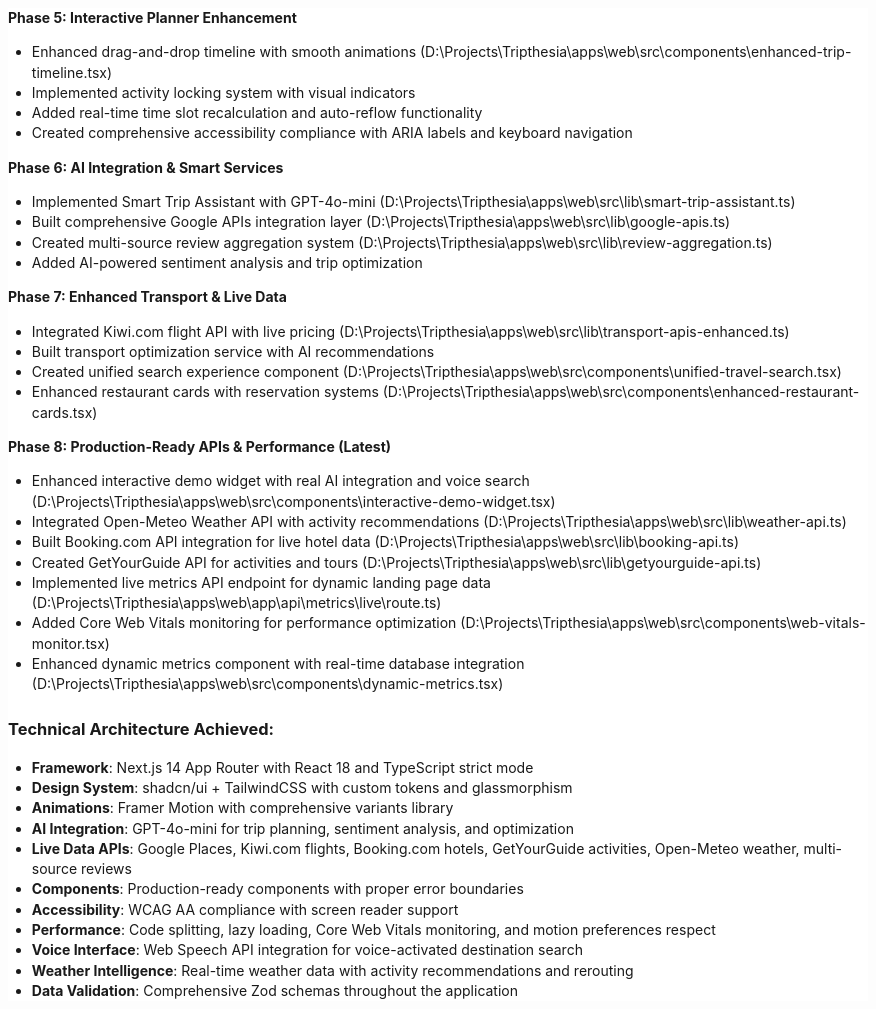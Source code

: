 **Phase 5: Interactive Planner Enhancement**
- Enhanced drag-and-drop timeline with smooth animations (D:\Projects\Tripthesia\apps\web\src\components\enhanced-trip-timeline.tsx)
- Implemented activity locking system with visual indicators
- Added real-time time slot recalculation and auto-reflow functionality
- Created comprehensive accessibility compliance with ARIA labels and keyboard navigation

**Phase 6: AI Integration & Smart Services**
- Implemented Smart Trip Assistant with GPT-4o-mini (D:\Projects\Tripthesia\apps\web\src\lib\smart-trip-assistant.ts)
- Built comprehensive Google APIs integration layer (D:\Projects\Tripthesia\apps\web\src\lib\google-apis.ts)
- Created multi-source review aggregation system (D:\Projects\Tripthesia\apps\web\src\lib\review-aggregation.ts)
- Added AI-powered sentiment analysis and trip optimization

**Phase 7: Enhanced Transport & Live Data**
- Integrated Kiwi.com flight API with live pricing (D:\Projects\Tripthesia\apps\web\src\lib\transport-apis-enhanced.ts)
- Built transport optimization service with AI recommendations
- Created unified search experience component (D:\Projects\Tripthesia\apps\web\src\components\unified-travel-search.tsx)
- Enhanced restaurant cards with reservation systems (D:\Projects\Tripthesia\apps\web\src\components\enhanced-restaurant-cards.tsx)

**Phase 8: Production-Ready APIs & Performance (Latest)**
- Enhanced interactive demo widget with real AI integration and voice search (D:\Projects\Tripthesia\apps\web\src\components\interactive-demo-widget.tsx)
- Integrated Open-Meteo Weather API with activity recommendations (D:\Projects\Tripthesia\apps\web\src\lib\weather-api.ts)
- Built Booking.com API integration for live hotel data (D:\Projects\Tripthesia\apps\web\src\lib\booking-api.ts)
- Created GetYourGuide API for activities and tours (D:\Projects\Tripthesia\apps\web\src\lib\getyourguide-api.ts)
- Implemented live metrics API endpoint for dynamic landing page data (D:\Projects\Tripthesia\apps\web\app\api\metrics\live\route.ts)
- Added Core Web Vitals monitoring for performance optimization (D:\Projects\Tripthesia\apps\web\src\components\web-vitals-monitor.tsx)
- Enhanced dynamic metrics component with real-time database integration (D:\Projects\Tripthesia\apps\web\src\components\dynamic-metrics.tsx)

### Technical Architecture Achieved:
- **Framework**: Next.js 14 App Router with React 18 and TypeScript strict mode
- **Design System**: shadcn/ui + TailwindCSS with custom tokens and glassmorphism
- **Animations**: Framer Motion with comprehensive variants library
- **AI Integration**: GPT-4o-mini for trip planning, sentiment analysis, and optimization
- **Live Data APIs**: Google Places, Kiwi.com flights, Booking.com hotels, GetYourGuide activities, Open-Meteo weather, multi-source reviews
- **Components**: Production-ready components with proper error boundaries
- **Accessibility**: WCAG AA compliance with screen reader support
- **Performance**: Code splitting, lazy loading, Core Web Vitals monitoring, and motion preferences respect
- **Voice Interface**: Web Speech API integration for voice-activated destination search
- **Weather Intelligence**: Real-time weather data with activity recommendations and rerouting
- **Data Validation**: Comprehensive Zod schemas throughout the application
